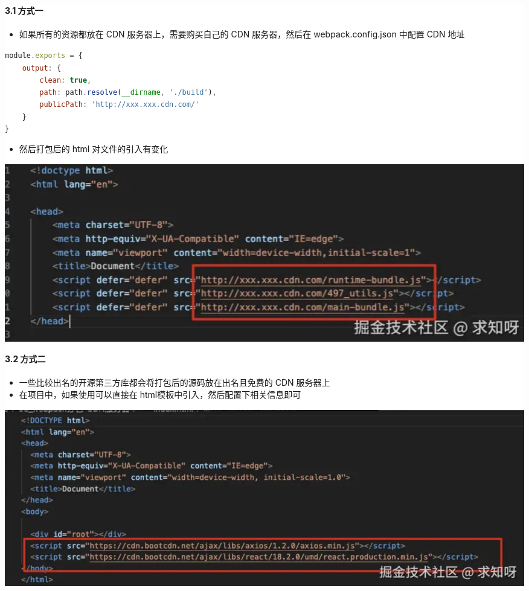 #### 3.1 方式一

- 如果所有的资源都放在 CDN 服务器上，需要购买自己的 CDN 服务器，然后在 webpack.config.json 中配置 CDN 地址


```js
module.exports = {
    output: {
        clean: true,
        path: path.resolve(__dirname, './build'),
        publicPath: 'http://xxx.xxx.cdn.com/'
    }
}
```
- 然后打包后的 html 对文件的引入有变化


<img src="../static/a_3_8.jpg" alt="图片描述" width="1000" style="display: block; margin: 10px auto;">

#### 3.2 方式二

- 一些比较出名的开源第三方库都会将打包后的源码放在出名且免费的 CDN 服务器上
- 在项目中，如果使用可以直接在 html模板中引入，然后配置下相关信息即可


<img src="../static/a_3_9.jpg" alt="图片描述" width="1000" style="display: block; margin: 10px auto;">
